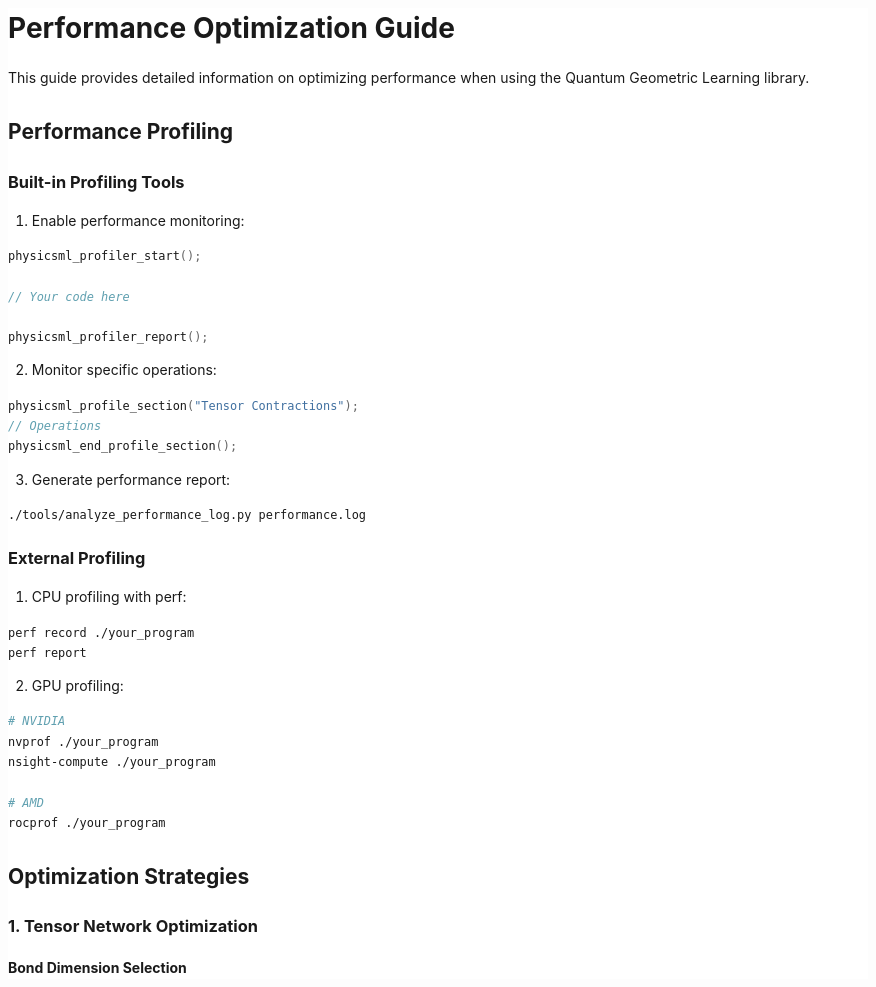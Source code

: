 # Performance Optimization Guide

This guide provides detailed information on optimizing performance when using the Quantum Geometric Learning library.

## Performance Profiling

### Built-in Profiling Tools

1. Enable performance monitoring:
```c
physicsml_profiler_start();

// Your code here

physicsml_profiler_report();
```

2. Monitor specific operations:
```c
physicsml_profile_section("Tensor Contractions");
// Operations
physicsml_end_profile_section();
```

3. Generate performance report:
```bash
./tools/analyze_performance_log.py performance.log
```

### External Profiling

1. CPU profiling with perf:
```bash
perf record ./your_program
perf report
```

2. GPU profiling:
```bash
# NVIDIA
nvprof ./your_program
nsight-compute ./your_program

# AMD
rocprof ./your_program
```

## Optimization Strategies

### 1. Tensor Network Optimization

#### Bond Dimension Selection
